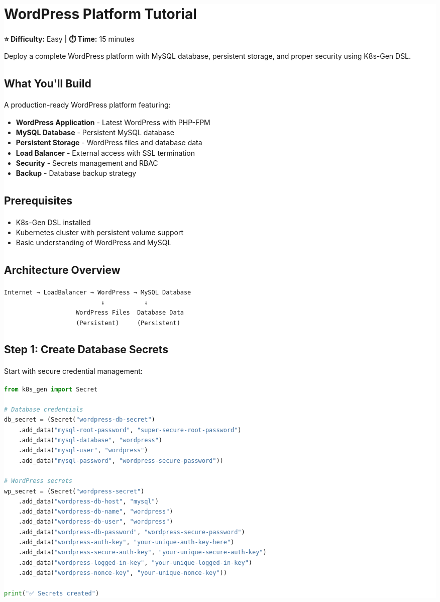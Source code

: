 # WordPress Platform Tutorial

**⭐ Difficulty:** Easy | **⏱️ Time:** 15 minutes

Deploy a complete WordPress platform with MySQL database, persistent storage, and proper security using K8s-Gen DSL.

## What You'll Build

A production-ready WordPress platform featuring:
- **WordPress Application** - Latest WordPress with PHP-FPM
- **MySQL Database** - Persistent MySQL database
- **Persistent Storage** - WordPress files and database data
- **Load Balancer** - External access with SSL termination
- **Security** - Secrets management and RBAC
- **Backup** - Database backup strategy

## Prerequisites

- K8s-Gen DSL installed
- Kubernetes cluster with persistent volume support
- Basic understanding of WordPress and MySQL

## Architecture Overview

```
Internet → LoadBalancer → WordPress → MySQL Database
                           ↓           ↓
                    WordPress Files  Database Data
                    (Persistent)     (Persistent)
```

## Step 1: Create Database Secrets

Start with secure credential management:

```python
from k8s_gen import Secret

# Database credentials
db_secret = (Secret("wordpress-db-secret")
    .add_data("mysql-root-password", "super-secure-root-password")
    .add_data("mysql-database", "wordpress")
    .add_data("mysql-user", "wordpress")
    .add_data("mysql-password", "wordpress-secure-password"))

# WordPress secrets
wp_secret = (Secret("wordpress-secret")
    .add_data("wordpress-db-host", "mysql")
    .add_data("wordpress-db-name", "wordpress")
    .add_data("wordpress-db-user", "wordpress")
    .add_data("wordpress-db-password", "wordpress-secure-password")
    .add_data("wordpress-auth-key", "your-unique-auth-key-here")
    .add_data("wordpress-secure-auth-key", "your-unique-secure-auth-key")
    .add_data("wordpress-logged-in-key", "your-unique-logged-in-key")
    .add_data("wordpress-nonce-key", "your-unique-nonce-key"))

print("✅ Secrets created")
```
